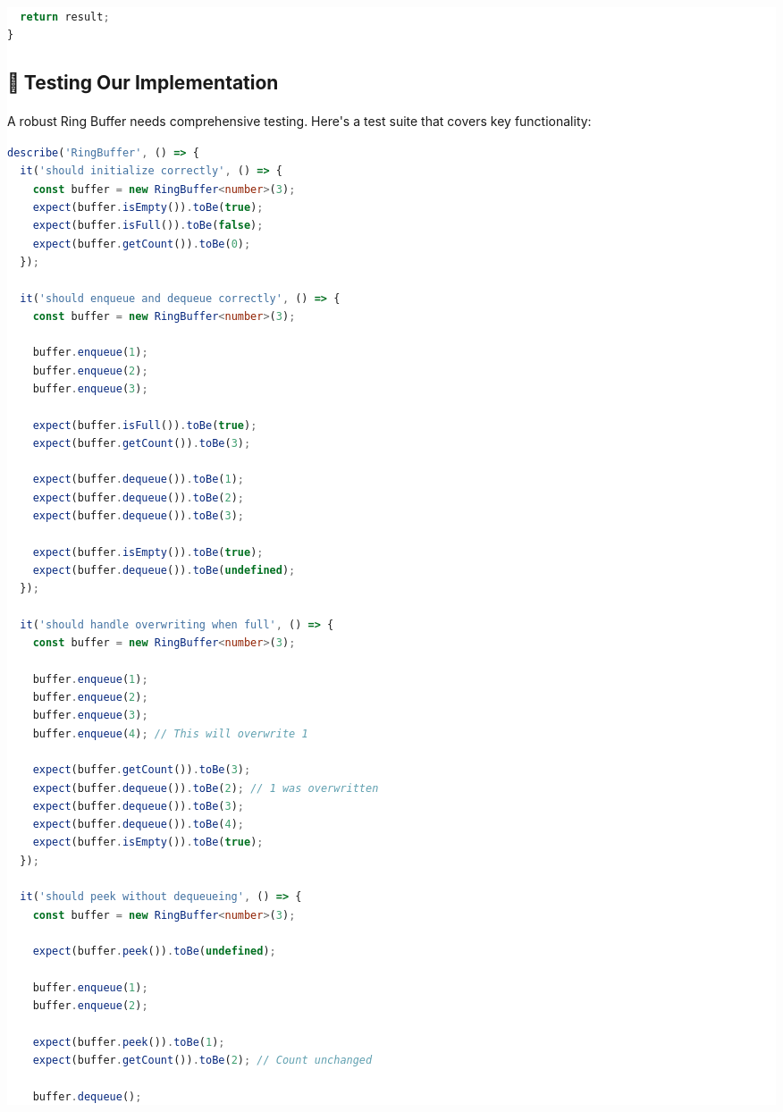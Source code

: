 ```typescript
  return result;
}
```

## 🧪 Testing Our Implementation

A robust Ring Buffer needs comprehensive testing. Here's a test suite that covers key functionality:

```typescript
describe('RingBuffer', () => {
  it('should initialize correctly', () => {
    const buffer = new RingBuffer<number>(3);
    expect(buffer.isEmpty()).toBe(true);
    expect(buffer.isFull()).toBe(false);
    expect(buffer.getCount()).toBe(0);
  });

  it('should enqueue and dequeue correctly', () => {
    const buffer = new RingBuffer<number>(3);
    
    buffer.enqueue(1);
    buffer.enqueue(2);
    buffer.enqueue(3);
    
    expect(buffer.isFull()).toBe(true);
    expect(buffer.getCount()).toBe(3);
    
    expect(buffer.dequeue()).toBe(1);
    expect(buffer.dequeue()).toBe(2);
    expect(buffer.dequeue()).toBe(3);
    
    expect(buffer.isEmpty()).toBe(true);
    expect(buffer.dequeue()).toBe(undefined);
  });

  it('should handle overwriting when full', () => {
    const buffer = new RingBuffer<number>(3);
    
    buffer.enqueue(1);
    buffer.enqueue(2);
    buffer.enqueue(3);
    buffer.enqueue(4); // This will overwrite 1
    
    expect(buffer.getCount()).toBe(3);
    expect(buffer.dequeue()).toBe(2); // 1 was overwritten
    expect(buffer.dequeue()).toBe(3);
    expect(buffer.dequeue()).toBe(4);
    expect(buffer.isEmpty()).toBe(true);
  });

  it('should peek without dequeueing', () => {
    const buffer = new RingBuffer<number>(3);
    
    expect(buffer.peek()).toBe(undefined);
    
    buffer.enqueue(1);
    buffer.enqueue(2);
    
    expect(buffer.peek()).toBe(1);
    expect(buffer.getCount()).toBe(2); // Count unchanged
    
    buffer.dequeue();
```